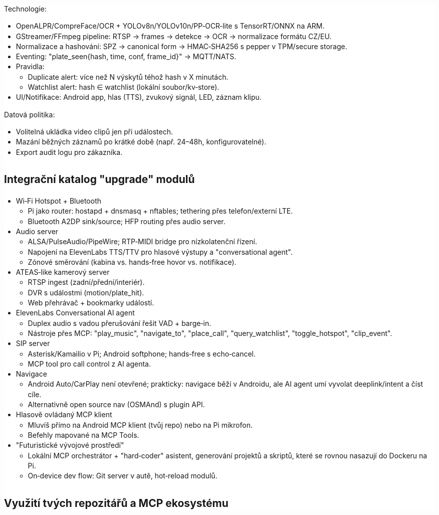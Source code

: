 Technologie:

- OpenALPR/CompreFace/OCR + YOLOv8n/YOLOv10n/PP‑OCR‑lite s TensorRT/ONNX na ARM.
- GStreamer/FFmpeg pipeline: RTSP → frames → detekce → OCR → normalizace formátu CZ/EU.
- Normalizace a hashování: SPZ → canonical form → HMAC‑SHA256 s pepper v TPM/secure storage.
- Eventing: "plate_seen{hash, time, conf, frame_id}" → MQTT/NATS.
- Pravidla:
    - Duplicate alert: více než N výskytů téhož hash v X minutách.
    - Watchlist alert: hash ∈ watchlist (lokální soubor/kv‑store).
- UI/Notifikace: Android app, hlas (TTS), zvukový signál, LED, záznam klipu.

Datová politika:

- Volitelná ukládka video clipů jen při událostech.
- Mazání běžných záznamů po krátké době (např. 24–48h, konfigurovatelné).
- Export audit logu pro zákazníka.


## Integrační katalog "upgrade" modulů

- Wi‑Fi Hotspot + Bluetooth
    - Pi jako router: hostapd + dnsmasq + nftables; tethering přes telefon/externí LTE.
    - Bluetooth A2DP sink/source; HFP routing přes audio server.
- Audio server
    - ALSA/PulseAudio/PipeWire; RTP‑MIDI bridge pro nízkolatenční řízení.
    - Napojení na ElevenLabs TTS/TTV pro hlasové výstupy a "conversational agent".
    - Zónové směrování (kabina vs. hands‑free hovor vs. notifikace).
- ATEAS‑like kamerový server
    - RTSP ingest (zadní/přední/interiér).
    - DVR s událostmi (motion/plate_hit).
    - Web přehrávač + bookmarky událostí.
- ElevenLabs Conversational AI agent
    - Duplex audio s vadou přerušování řešit VAD + barge‑in.
    - Nástroje přes MCP: "play_music", "navigate_to", "place_call", "query_watchlist", "toggle_hotspot", "clip_event".
- SIP server
    - Asterisk/Kamailio v Pi; Android softphone; hands‑free s echo‑cancel.
    - MCP tool pro call control z AI agenta.
- Navigace
    - Android Auto/CarPlay není otevřené; prakticky: navigace běží v Androidu, ale AI agent umí vyvolat deeplink/intent a číst cíle.
    - Alternativně open source nav (OSMAnd) s plugin API.
- Hlasově ovládaný MCP klient
    - Mluvíš přímo na Android MCP klient (tvůj repo) nebo na Pi mikrofon.
    - Befehly mapované na MCP Tools.
- "Futuristické vývojové prostředí"
    - Lokální MCP orchestrátor + "hard‑coder" asistent, generování projektů a skriptů, které se rovnou nasazují do Dockeru na Pi.
    - On‑device dev flow: Git server v autě, hot‑reload modulů.


## Využití tvých repozitářů a MCP ekosystému
